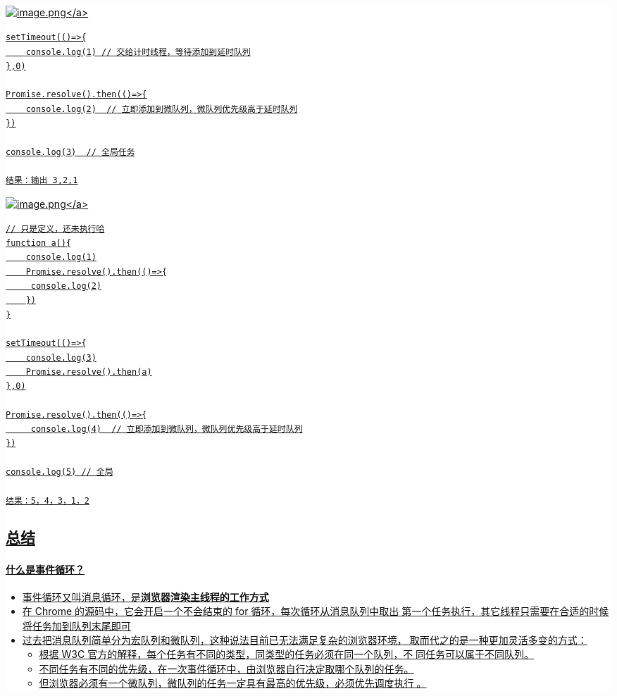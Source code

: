 <a data-fancybox title="image.png" href="https://p3-juejin.byteimg.com/tos-cn-i-k3u1fbpfcp/49e04d4c99e04a5996f87059627c6e56~tplv-k3u1fbpfcp-watermark.image?">![image.png](https://p3-juejin.byteimg.com/tos-cn-i-k3u1fbpfcp/49e04d4c99e04a5996f87059627c6e56~tplv-k3u1fbpfcp-watermark.image?)</a>

```
setTimeout(()=>{
    console.log(1) // 交给计时线程，等待添加到延时队列
},0)

Promise.resolve().then(()=>{
    console.log(2)  // 立即添加到微队列，微队列优先级高于延时队列
})

console.log(3)  // 全局任务

结果：输出 3,2,1
```

<a data-fancybox title="image.png" href="https://p1-juejin.byteimg.com/tos-cn-i-k3u1fbpfcp/13a5216180564e1291ee7593f3bdbd34~tplv-k3u1fbpfcp-watermark.image?">![image.png](https://p1-juejin.byteimg.com/tos-cn-i-k3u1fbpfcp/13a5216180564e1291ee7593f3bdbd34~tplv-k3u1fbpfcp-watermark.image?)</a>

```
// 只是定义，还未执行哈
function a(){
    console.log(1)
    Promise.resolve().then(()=>{
     console.log(2)
    })
}

setTimeout(()=>{
    console.log(3)
    Promise.resolve().then(a)
},0)

Promise.resolve().then(()=>{
     console.log(4)  // 立即添加到微队列，微队列优先级高于延时队列
})

console.log(5) // 全局

结果：5，4，3，1，2
```

## 总结

#### 什么是事件循环？

- 事件循环又叫消息循环，是**浏览器渲染主线程的工作方式**
- 在 Chrome 的源码中，它会开启一个不会结束的 for 循环，每次循环从消息队列中取出
  第一个任务执行，其它线程只需要在合适的时候将任务加到队列末尾即可
- 过去把消息队列简单分为宏队列和微队列，这种说法目前已无法满足复杂的浏览器环境，
  取而代之的是一种更加灵活多变的方式：
  - 根据 W3C 官方的解释，每个任务有不同的类型，同类型的任务必须在同一个队列，不
    同任务可以属于不同队列。
  - 不同任务有不同的优先级，在一次事件循环中，由浏览器自行决定取哪个队列的任务。
  - 但浏览器必须有一个微队列，微队列的任务一定具有最高的优先级，必须优先调度执行
    。
